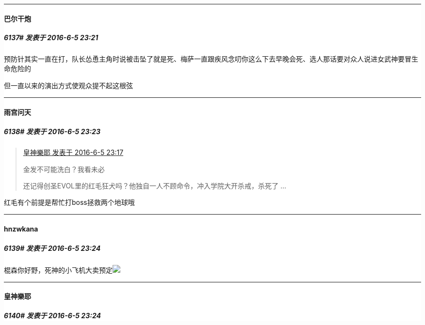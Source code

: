 










*****

####  巴尔干炮  
##### 6137#       发表于 2016-6-5 23:21




预防针其实一直在打，队长怂恿主角时说被击坠了就是死、梅萨一直跟疾风念叨你这么下去早晚会死、选人那话要对众人说进女武神要冒生命危险的


但一直以来的演出方式使观众提不起这根弦







*****

####  雨宫问天  
##### 6138#       发表于 2016-6-5 23:23



<blockquote><a href="httphttps://bbs.saraba1st.com/2b/forum.php?mod=redirect&amp;goto=findpost&amp;pid=32624765&amp;ptid=1066605" target="_blank">皇神樂耶 发表于 2016-6-5 23:17</a>

金发不可能洗白？我看未必


还记得创圣EVOL里的红毛狂犬吗？他独自一人不顾命令，冲入学院大开杀戒，杀死了 ...</blockquote>
红毛有个前提是帮忙打boss拯救两个地球哦







*****

####  hnzwkana  
##### 6139#       发表于 2016-6-5 23:24




棍森你好野，死神的小飞机大卖预定<img src="https://static.saraba1st.com/image/smiley/face/172.gif" referrerpolicy="no-referrer">







*****

####  皇神樂耶  
##### 6140#       发表于 2016-6-5 23:24
